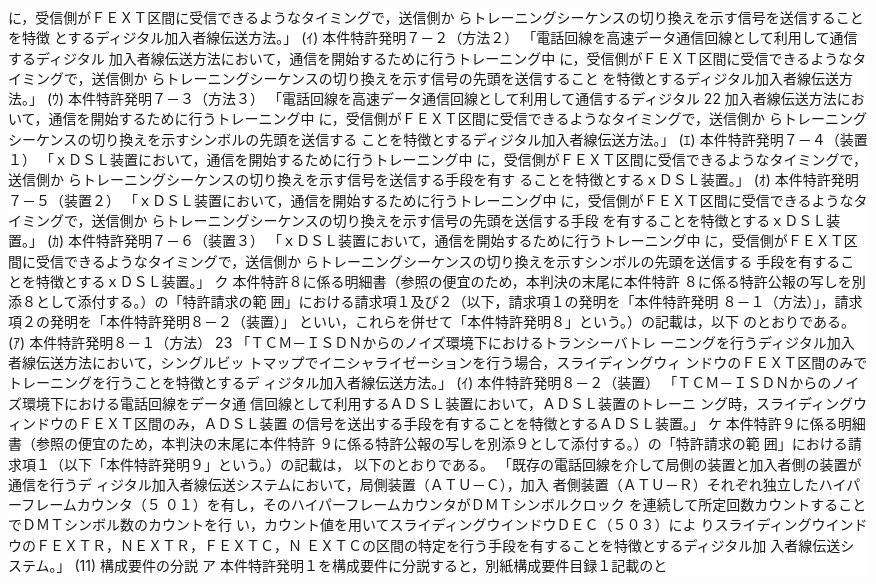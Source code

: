 に，受信側がＦＥＸＴ区間に受信できるようなタイミングで，送信側か
らトレーニングシーケンスの切り換えを示す信号を送信することを特徴
とするディジタル加入者線伝送方法。」 
(ｲ) 本件特許発明７－２（方法２） 
「電話回線を高速データ通信回線として利用して通信するディジタル
加入者線伝送方法において，通信を開始するために行うトレーニング中
に，受信側がＦＥＸＴ区間に受信できるようなタイミングで，送信側か
らトレーニングシーケンスの切り換えを示す信号の先頭を送信すること
を特徴とするディジタル加入者線伝送方法。」 
(ｳ) 本件特許発明７－３（方法３） 
「電話回線を高速データ通信回線として利用して通信するディジタル
 22 
加入者線伝送方法において，通信を開始するために行うトレーニング中
に，受信側がＦＥＸＴ区間に受信できるようなタイミングで，送信側か
らトレーニングシーケンスの切り換えを示すシンボルの先頭を送信する
ことを特徴とするディジタル加入者線伝送方法。」 
(ｴ) 本件特許発明７－４（装置１） 
「ｘＤＳＬ装置において，通信を開始するために行うトレーニング中
に，受信側がＦＥＸＴ区間に受信できるようなタイミングで，送信側か
らトレーニングシーケンスの切り換えを示す信号を送信する手段を有す
ることを特徴とするｘＤＳＬ装置。」 
(ｵ) 本件特許発明７－５（装置２） 
「ｘＤＳＬ装置において，通信を開始するために行うトレーニング中
に，受信側がＦＥＸＴ区間に受信できるようなタイミングで，送信側か
らトレーニングシーケンスの切り換えを示す信号の先頭を送信する手段
を有することを特徴とするｘＤＳＬ装置。」 
(ｶ) 本件特許発明７－６（装置３） 
「ｘＤＳＬ装置において，通信を開始するために行うトレーニング中
に，受信側がＦＥＸＴ区間に受信できるようなタイミングで，送信側か
らトレーニングシーケンスの切り換えを示すシンボルの先頭を送信する
手段を有することを特徴とするｘＤＳＬ装置。」 
ク 本件特許８に係る明細書（参照の便宜のため，本判決の末尾に本件特許
８に係る特許公報の写しを別添８として添付する。）の「特許請求の範
囲」における請求項１及び２（以下，請求項１の発明を「本件特許発明
８－１（方法）」，請求項２の発明を「本件特許発明８－２（装置）」
といい，これらを併せて「本件特許発明８」という。）の記載は，以下
のとおりである。 
(ｱ) 本件特許発明８－１（方法） 
 23 
「ＴＣＭ－ＩＳＤＮからのノイズ環境下におけるトランシーバトレ
ーニングを行うディジタル加入者線伝送方法において，シングルビッ
トマップでイニシャライゼーションを行う場合，スライディングウィ
ンドウのＦＥＸＴ区間のみでトレーニングを行うことを特徴とするデ
ィジタル加入者線伝送方法。」 
(ｲ) 本件特許発明８－２（装置） 
「ＴＣＭ－ＩＳＤＮからのノイズ環境下における電話回線をデータ通
信回線として利用するＡＤＳＬ装置において，ＡＤＳＬ装置のトレーニ
ング時，スライディングウィンドウのＦＥＸＴ区間のみ，ＡＤＳＬ装置
の信号を送出する手段を有することを特徴とするＡＤＳＬ装置。」 
ケ 本件特許９に係る明細書（参照の便宜のため，本判決の末尾に本件特許
９に係る特許公報の写しを別添９として添付する。）の「特許請求の範
囲」における請求項１（以下「本件特許発明９」という。）の記載は，
以下のとおりである。 
「既存の電話回線を介して局側の装置と加入者側の装置が通信を行うデ
ィジタル加入者線伝送システムにおいて，局側装置（ＡＴＵ－Ｃ），加入
者側装置（ＡＴＵ－Ｒ）それぞれ独立したハイパーフレームカウンタ（５
０１）を有し，そのハイパーフレームカウンタがＤＭＴシンボルクロック
を連続して所定回数カウントすることでＤＭＴシンボル数のカウントを行
い，カウント値を用いてスライディングウインドウＤＥＣ（５０３）によ
りスライディングウインドウのＦＥＸＴＲ，ＮＥＸＴＲ，ＦＥＸＴＣ，Ｎ
ＥＸＴＣの区間の特定を行う手段を有することを特徴とするディジタル加
入者線伝送システム。」 
(11) 構成要件の分説 
ア 本件特許発明１を構成要件に分説すると，別紙構成要件目録１記載のと